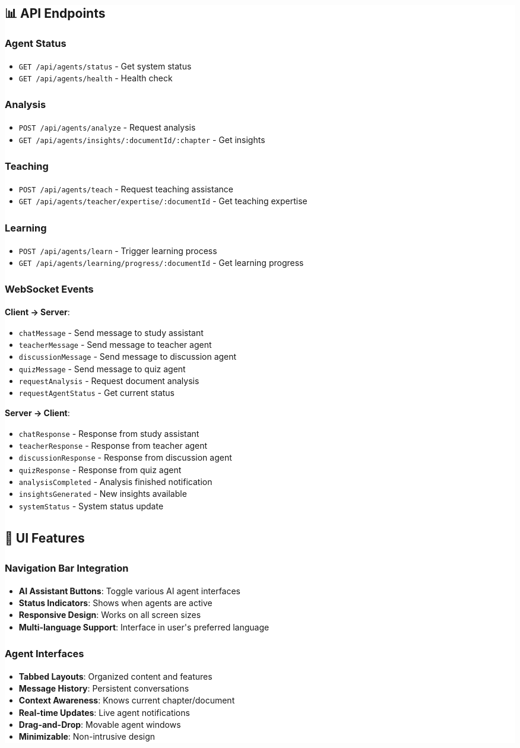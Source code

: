 ## 📊 API Endpoints

### Agent Status
- `GET /api/agents/status` - Get system status
- `GET /api/agents/health` - Health check

### Analysis
- `POST /api/agents/analyze` - Request analysis
- `GET /api/agents/insights/:documentId/:chapter` - Get insights

### Teaching
- `POST /api/agents/teach` - Request teaching assistance
- `GET /api/agents/teacher/expertise/:documentId` - Get teaching expertise

### Learning
- `POST /api/agents/learn` - Trigger learning process
- `GET /api/agents/learning/progress/:documentId` - Get learning progress

### WebSocket Events

**Client → Server**:
- `chatMessage` - Send message to study assistant
- `teacherMessage` - Send message to teacher agent
- `discussionMessage` - Send message to discussion agent
- `quizMessage` - Send message to quiz agent
- `requestAnalysis` - Request document analysis
- `requestAgentStatus` - Get current status

**Server → Client**:
- `chatResponse` - Response from study assistant
- `teacherResponse` - Response from teacher agent
- `discussionResponse` - Response from discussion agent
- `quizResponse` - Response from quiz agent
- `analysisCompleted` - Analysis finished notification
- `insightsGenerated` - New insights available
- `systemStatus` - System status update

## 🎨 UI Features

### Navigation Bar Integration
- **AI Assistant Buttons**: Toggle various AI agent interfaces
- **Status Indicators**: Shows when agents are active
- **Responsive Design**: Works on all screen sizes
- **Multi-language Support**: Interface in user's preferred language

### Agent Interfaces
- **Tabbed Layouts**: Organized content and features
- **Message History**: Persistent conversations
- **Context Awareness**: Knows current chapter/document
- **Real-time Updates**: Live agent notifications
- **Drag-and-Drop**: Movable agent windows
- **Minimizable**: Non-intrusive design
